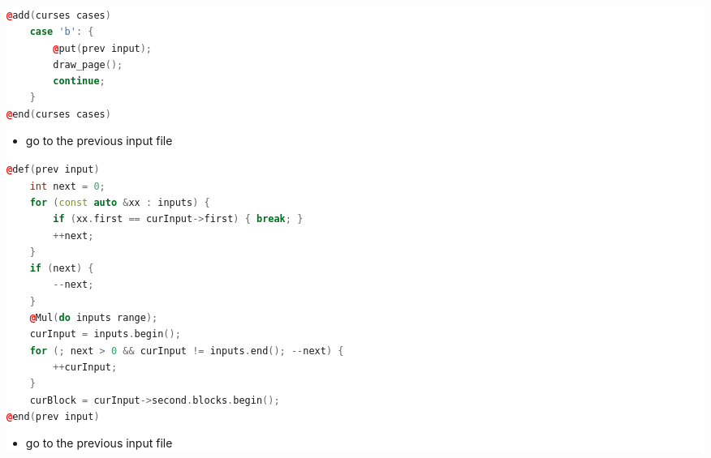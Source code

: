 ```c++
@add(curses cases)
	case 'b': {
		@put(prev input);
		draw_page();
		continue;
	}
@end(curses cases)
```
* go to the previous input file

```c++
@def(prev input)
	int next = 0;
	for (const auto &xx : inputs) {
		if (xx.first == curInput->first) { break; }
		++next;
	}
	if (next) {
		--next;
	}
	@Mul(do inputs range);
	curInput = inputs.begin();
	for (; next > 0 && curInput != inputs.end(); --next) {
		++curInput;
	}
	curBlock = curInput->second.blocks.begin();
@end(prev input)
```
* go to the previous input file
